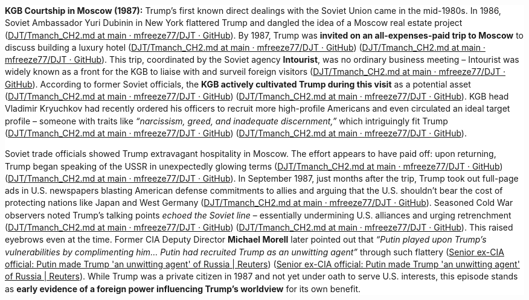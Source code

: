 **KGB Courtship in Moscow (1987):** Trump’s first known direct dealings with the Soviet Union came in the mid-1980s. In 1986, Soviet Ambassador Yuri Dubinin in New York flattered Trump and dangled the idea of a Moscow real estate project ([DJT/Tmanch_CH2.md at main · mfreeze77/DJT · GitHub](https://github.com/mfreeze77/DJT/blob/main/Tmanch_CH2.md#:~:text=The%20sequence%20of%20Trump%27s%20contacts,POLITICO%20Magazine)). By 1987, Trump was **invited on an all-expenses-paid trip to Moscow** to discuss building a luxury hotel ([DJT/Tmanch_CH2.md at main · mfreeze77/DJT · GitHub](https://github.com/mfreeze77/DJT/blob/main/Tmanch_CH2.md#:~:text=match%20at%20L379%20The%201987,%E2%80%93%20The%20Proposed%20Luxury%20Hotel)) ([DJT/Tmanch_CH2.md at main · mfreeze77/DJT · GitHub](https://github.com/mfreeze77/DJT/blob/main/Tmanch_CH2.md#:~:text=The%201987%20Moscow%20Trip%20%E2%80%93,The%20Proposed%20Luxury%20Hotel)). This trip, coordinated by the Soviet agency **Intourist**, was no ordinary business meeting – Intourist was widely known as a front for the KGB to liaise with and surveil foreign visitors ([DJT/Tmanch_CH2.md at main · mfreeze77/DJT · GitHub](https://github.com/mfreeze77/DJT/blob/main/Tmanch_CH2.md#:~:text=match%20at%20L396%20,Role%20and%20KGB%20Connection)). According to former Soviet officials, the **KGB actively cultivated Trump during this visit** as a potential asset ([DJT/Tmanch_CH2.md at main · mfreeze77/DJT · GitHub](https://github.com/mfreeze77/DJT/blob/main/Tmanch_CH2.md#:~:text=By%20the%20time%20Trump%20showed,Committee%20to%20Investigate%20Russia)) ([DJT/Tmanch_CH2.md at main · mfreeze77/DJT · GitHub](https://github.com/mfreeze77/DJT/blob/main/Tmanch_CH2.md#:~:text=The%20sequence%20of%20Trump%27s%20contacts,POLITICO%20Magazine)). KGB head Vladimir Kryuchkov had recently ordered his officers to recruit more high-profile Americans and even circulated an ideal target profile – someone with traits like *“narcissism, greed, and inadequate discernment,”* which intriguingly fit Trump ([DJT/Tmanch_CH2.md at main · mfreeze77/DJT · GitHub](https://github.com/mfreeze77/DJT/blob/main/Tmanch_CH2.md#:~:text=in%20the%2080s%20,org)) ([DJT/Tmanch_CH2.md at main · mfreeze77/DJT · GitHub](https://github.com/mfreeze77/DJT/blob/main/Tmanch_CH2.md#:~:text=According%20to%20a%20leaked%20KGB,were%20seen%20as%20attractive%20targets)). 

Soviet trade officials showed Trump extravagant hospitality in Moscow. The effort appears to have paid off: upon returning, Trump began speaking of the USSR in unexpectedly glowing terms ([DJT/Tmanch_CH2.md at main · mfreeze77/DJT · GitHub](https://github.com/mfreeze77/DJT/blob/main/Tmanch_CH2.md#:~:text=Donald%20Trump%27s%20financial%20empire%20nearly,rapid%20expansion%20in%20the%201980s)) ([DJT/Tmanch_CH2.md at main · mfreeze77/DJT · GitHub](https://github.com/mfreeze77/DJT/blob/main/Tmanch_CH2.md#:~:text=Dubinin%27s%20own%20daughter%20recounted%20that,goodwill%20and%20possibly%20gather%20kompromat)). In September 1987, just months after the trip, Trump took out full-page ads in U.S. newspapers blasting American defense commitments to allies and arguing that the U.S. shouldn’t bear the cost of protecting nations like Japan and West Germany ([DJT/Tmanch_CH2.md at main · mfreeze77/DJT · GitHub](https://github.com/mfreeze77/DJT/blob/main/Tmanch_CH2.md#:~:text=The%20sequence%20of%20Trump%27s%20contacts,POLITICO%20Magazine)). Seasoned Cold War observers noted Trump’s talking points *echoed the Soviet line* – essentially undermining U.S. alliances and urging retrenchment ([DJT/Tmanch_CH2.md at main · mfreeze77/DJT · GitHub](https://github.com/mfreeze77/DJT/blob/main/Tmanch_CH2.md#:~:text=The%20sequence%20of%20Trump%27s%20contacts,POLITICO%20Magazine)) ([DJT/Tmanch_CH2.md at main · mfreeze77/DJT · GitHub](https://github.com/mfreeze77/DJT/blob/main/Tmanch_CH2.md#:~:text=Dubinin%27s%20own%20daughter%20recounted%20that,goodwill%20and%20possibly%20gather%20kompromat)). This raised eyebrows even at the time. Former CIA Deputy Director **Michael Morell** later pointed out that *“Putin played upon Trump’s vulnerabilities by complimenting him… Putin had recruited Trump as an unwitting agent”* through such flattery ([Senior ex-CIA official: Putin made Trump 'an unwitting agent' of Russia | Reuters](https://www.reuters.com/article/world/senior-ex-cia-official-putin-made-trump-an-unwitting-agent-of-russia-idUSKCN10G1NS/#:~:text=Putin%20had%20flattered%20Trump%20into,in%20The%20New%20York%20Times)) ([Senior ex-CIA official: Putin made Trump 'an unwitting agent' of Russia | Reuters](https://www.reuters.com/article/world/senior-ex-cia-official-putin-made-trump-an-unwitting-agent-of-russia-idUSKCN10G1NS/#:~:text=,8%20election%2C%20Democrat%20Hillary%20Clinton)). While Trump was a private citizen in 1987 and not yet under oath to serve U.S. interests, this episode stands as **early evidence of a foreign power influencing Trump’s worldview** for its own benefit.
